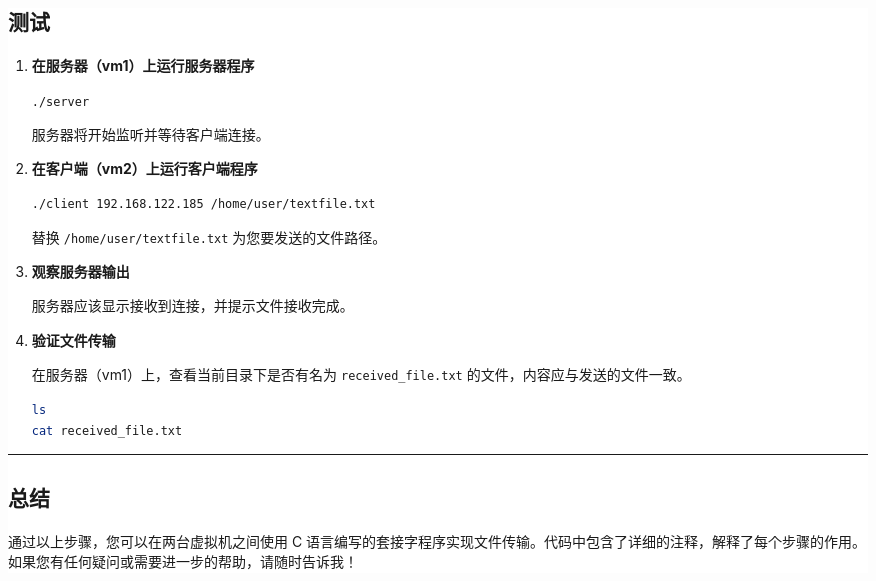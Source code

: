 ## **测试**

1. **在服务器（vm1）上运行服务器程序**

   ```bash
   ./server
   ```

   服务器将开始监听并等待客户端连接。

2. **在客户端（vm2）上运行客户端程序**

   ```bash
   ./client 192.168.122.185 /home/user/textfile.txt
   ```

   替换 `/home/user/textfile.txt` 为您要发送的文件路径。

3. **观察服务器输出**

   服务器应该显示接收到连接，并提示文件接收完成。

4. **验证文件传输**

   在服务器（vm1）上，查看当前目录下是否有名为 `received_file.txt` 的文件，内容应与发送的文件一致。

   ```bash
   ls
   cat received_file.txt
   ```

---

## **总结**

通过以上步骤，您可以在两台虚拟机之间使用 C 语言编写的套接字程序实现文件传输。代码中包含了详细的注释，解释了每个步骤的作用。如果您有任何疑问或需要进一步的帮助，请随时告诉我！

